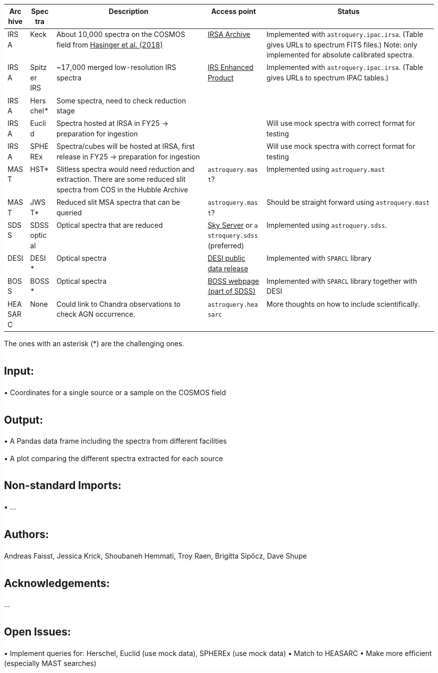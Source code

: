 
| Archive | Spectra | Description | Access point | Status |
| ------- | ------- | ----------- | ------------ | ------ |
| IRSA    | Keck    | About 10,000 spectra on the COSMOS field from [Hasinger et al. (2018)](https://ui.adsabs.harvard.edu/abs/2018ApJ...858...77H/abstract) | [IRSA Archive](https://irsa.ipac.caltech.edu/cgi-bin/Gator/nph-scan?projshort=COSMOS) | Implemented with `astroquery.ipac.irsa`. (Table gives URLs to spectrum FITS files.) Note: only implemented for absolute calibrated spectra. |
| IRSA    | Spitzer IRS | ~17,000 merged low-resolution IRS spectra | [IRS Enhanced Product](https://irsa.ipac.caltech.edu/cgi-bin/Gator/nph-dd?catalog=irs_enhv211) | Implemented with `astroquery.ipac.irsa`. (Table gives URLs to spectrum IPAC tables.) |
| IRSA    | Herschel*    | Some spectra, need to check reduction stage | | |
| IRSA    | Euclid      | Spectra hosted at IRSA in FY25 -> preparation for ingestion | | Will use mock spectra with correct format for testing |
| IRSA    | SPHEREx     | Spectra/cubes will be hosted at IRSA, first release in FY25 -> preparation for ingestion | | Will use mock spectra with correct format for testing |
| MAST    | HST*         | Slitless spectra would need reduction and extraction. There are some reduced slit spectra from COS in the Hubble Archive | `astroquery.mast`? | Implemented using `astroquery.mast` |
| MAST    | JWST*        | Reduced slit MSA spectra that can be queried | `astroquery.mast`? | Should be straight forward using `astroquery.mast` |
| SDSS    | SDSS optical| Optical spectra that are reduced | [Sky Server](https://skyserver.sdss.org/dr18/SearchTools) or `astroquery.sdss` (preferred) | Implemented using `astroquery.sdss`. |
| DESI    | DESI*        | Optical spectra | [DESI public data release](https://data.desi.lbl.gov/public/) | Implemented with `SPARCL` library |
| BOSS    | BOSS*        | Optical spectra | [BOSS webpage (part of SDSS)](https://www.sdss4.org/surveys/boss/) | Implemented with `SPARCL` library together with DESI |
| HEASARC | None        | Could link to Chandra observations to check AGN occurrence. | `astroquery.heasarc` | More thoughts on how to include scientifically.   |

The ones with an asterisk (*) are the challenging ones.

## Input:

 &bull; Coordinates for a single source or a sample on the COSMOS field
 


## Output:
 
 &bull; A Pandas data frame including the spectra from different facilities
 
 &bull; A plot comparing the different spectra extracted for each source
 
## Non-standard Imports:

&bull; ...

## Authors:
Andreas Faisst, Jessica Krick, Shoubaneh Hemmati, Troy Raen, Brigitta Sipőcz, Dave Shupe

## Acknowledgements:
...

## Open Issues:

&bull; Implement queries for: Herschel, Euclid (use mock data), SPHEREx (use mock data)
&bull; Match to HEASARC
&bull; Make more efficient (especially MAST searches)
